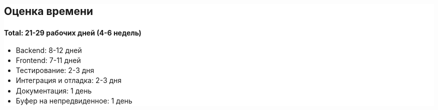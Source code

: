 
## Оценка времени

**Total: 21-29 рабочих дней (4-6 недель)**

- Backend: 8-12 дней
- Frontend: 7-11 дней
- Тестирование: 2-3 дня
- Интеграция и отладка: 2-3 дня
- Документация: 1 день
- Буфер на непредвиденное: 1 день

